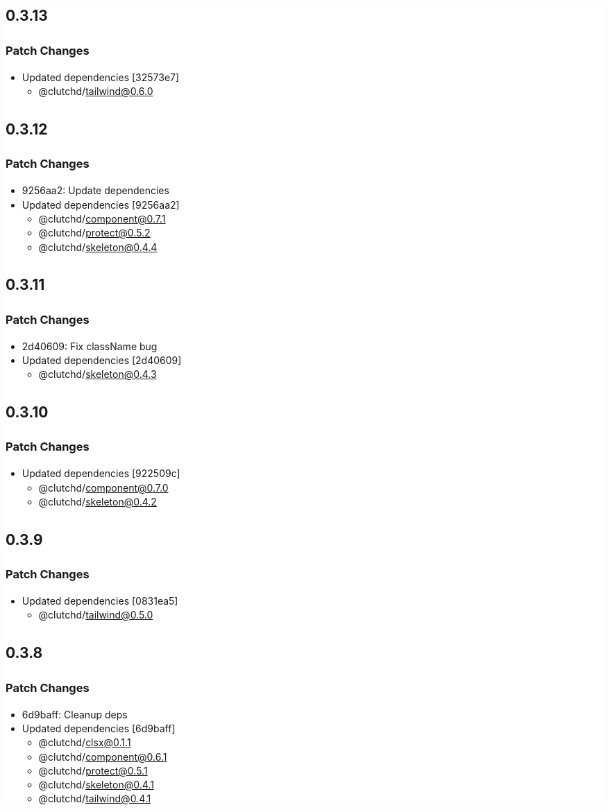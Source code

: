 ## 0.3.13

### Patch Changes

- Updated dependencies [32573e7]
  - @clutchd/tailwind@0.6.0

## 0.3.12

### Patch Changes

- 9256aa2: Update dependencies
- Updated dependencies [9256aa2]
  - @clutchd/component@0.7.1
  - @clutchd/protect@0.5.2
  - @clutchd/skeleton@0.4.4

## 0.3.11

### Patch Changes

- 2d40609: Fix className bug
- Updated dependencies [2d40609]
  - @clutchd/skeleton@0.4.3

## 0.3.10

### Patch Changes

- Updated dependencies [922509c]
  - @clutchd/component@0.7.0
  - @clutchd/skeleton@0.4.2

## 0.3.9

### Patch Changes

- Updated dependencies [0831ea5]
  - @clutchd/tailwind@0.5.0

## 0.3.8

### Patch Changes

- 6d9baff: Cleanup deps
- Updated dependencies [6d9baff]
  - @clutchd/clsx@0.1.1
  - @clutchd/component@0.6.1
  - @clutchd/protect@0.5.1
  - @clutchd/skeleton@0.4.1
  - @clutchd/tailwind@0.4.1
